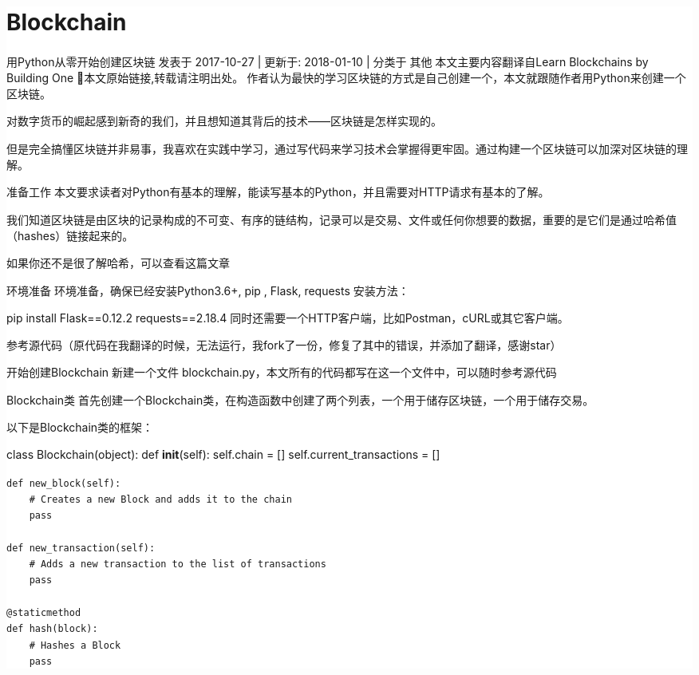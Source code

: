 # Blockchain
用Python从零开始创建区块链
 发表于 2017-10-27 |  更新于: 2018-01-10 |  分类于 其他
本文主要内容翻译自Learn Blockchains by Building One
本文原始链接,转载请注明出处。
作者认为最快的学习区块链的方式是自己创建一个，本文就跟随作者用Python来创建一个区块链。

对数字货币的崛起感到新奇的我们，并且想知道其背后的技术——区块链是怎样实现的。

但是完全搞懂区块链并非易事，我喜欢在实践中学习，通过写代码来学习技术会掌握得更牢固。通过构建一个区块链可以加深对区块链的理解。

准备工作
本文要求读者对Python有基本的理解，能读写基本的Python，并且需要对HTTP请求有基本的了解。

我们知道区块链是由区块的记录构成的不可变、有序的链结构，记录可以是交易、文件或任何你想要的数据，重要的是它们是通过哈希值（hashes）链接起来的。

如果你还不是很了解哈希，可以查看这篇文章

环境准备
环境准备，确保已经安装Python3.6+, pip , Flask, requests
安装方法：

pip install Flask==0.12.2 requests==2.18.4
同时还需要一个HTTP客户端，比如Postman，cURL或其它客户端。

参考源代码（原代码在我翻译的时候，无法运行，我fork了一份，修复了其中的错误，并添加了翻译，感谢star）

开始创建Blockchain
新建一个文件 blockchain.py，本文所有的代码都写在这一个文件中，可以随时参考源代码

Blockchain类
首先创建一个Blockchain类，在构造函数中创建了两个列表，一个用于储存区块链，一个用于储存交易。

以下是Blockchain类的框架：

class Blockchain(object):
    def __init__(self):
        self.chain = []
        self.current_transactions = []
        
    def new_block(self):
        # Creates a new Block and adds it to the chain
        pass
    
    def new_transaction(self):
        # Adds a new transaction to the list of transactions
        pass
    
    @staticmethod
    def hash(block):
        # Hashes a Block
        pass
